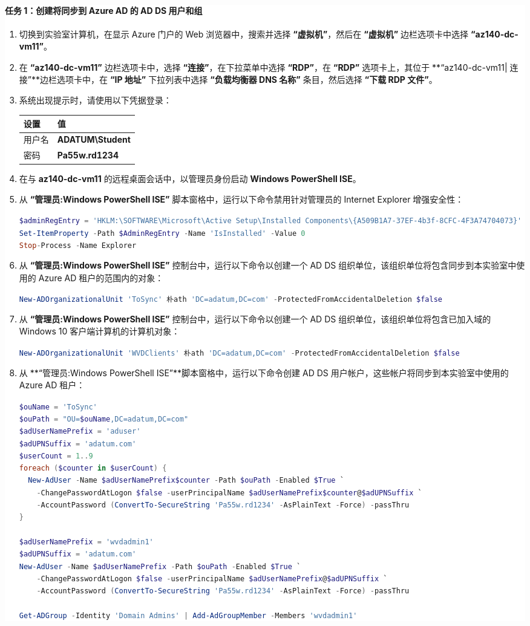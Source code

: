 #### 任务 1：创建将同步到 Azure AD 的 AD DS 用户和组

1. 切换到实验室计算机，在显示 Azure 门户的 Web 浏览器中，搜索并选择 **“虚拟机”**，然后在 **“虚拟机”** 边栏选项卡中选择 **“az140-dc-vm11”**。
1. 在 **“az140-dc-vm11”** 边栏选项卡中，选择 **“连接”**，在下拉菜单中选择 **“RDP”**，在 **“RDP”** 选项卡上，其位于 **“az140-dc-vm11\| 连接”**边栏选项卡中，在 **“IP 地址”** 下拉列表中选择 **“负载均衡器 DNS 名称”** 条目，然后选择 **“下载 RDP 文件”**。
1. 系统出现提示时，请使用以下凭据登录：

   |设置|值|
   |---|---|
   |用户名|**ADATUM\\Student**|
   |密码|**Pa55w.rd1234**|

1. 在与 **az140-dc-vm11** 的远程桌面会话中，以管理员身份启动 **Windows PowerShell ISE**。
1. 从 **“管理员:Windows PowerShell ISE”** 脚本窗格中，运行以下命令禁用针对管理员的 Internet Explorer 增强安全性：

   ```powershell
   $adminRegEntry = 'HKLM:\SOFTWARE\Microsoft\Active Setup\Installed Components\{A509B1A7-37EF-4b3f-8CFC-4F3A74704073}'
   Set-ItemProperty -Path $AdminRegEntry -Name 'IsInstalled' -Value 0
   Stop-Process -Name Explorer
   ```

1. 从 **“管理员:Windows PowerShell ISE”** 控制台中，运行以下命令以创建一个 AD DS 组织单位，该组织单位将包含同步到本实验室中使用的 Azure AD 租户的范围内的对象：

   ```powershell
   New-ADOrganizationalUnit 'ToSync' 朴ath 'DC=adatum,DC=com' -ProtectedFromAccidentalDeletion $false
   ```

1. 从 **“管理员:Windows PowerShell ISE”** 控制台中，运行以下命令以创建一个 AD DS 组织单位，该组织单位将包含已加入域的 Windows 10 客户端计算机的计算机对象：

   ```powershell
   New-ADOrganizationalUnit 'WVDClients' 朴ath 'DC=adatum,DC=com' -ProtectedFromAccidentalDeletion $false
   ```

1. 从 **“管理员:Windows PowerShell ISE”**脚本窗格中，运行以下命令创建 AD DS 用户帐户，这些帐户将同步到本实验室中使用的 Azure AD 租户：

   ```powershell
   $ouName = 'ToSync'
   $ouPath = "OU=$ouName,DC=adatum,DC=com"
   $adUserNamePrefix = 'aduser'
   $adUPNSuffix = 'adatum.com'
   $userCount = 1..9
   foreach ($counter in $userCount) {
     New-AdUser -Name $adUserNamePrefix$counter -Path $ouPath -Enabled $True `
       -ChangePasswordAtLogon $false -userPrincipalName $adUserNamePrefix$counter@$adUPNSuffix `
       -AccountPassword (ConvertTo-SecureString 'Pa55w.rd1234' -AsPlainText -Force) -passThru
   } 

   $adUserNamePrefix = 'wvdadmin1'
   $adUPNSuffix = 'adatum.com'
   New-AdUser -Name $adUserNamePrefix -Path $ouPath -Enabled $True `
       -ChangePasswordAtLogon $false -userPrincipalName $adUserNamePrefix@$adUPNSuffix `
       -AccountPassword (ConvertTo-SecureString 'Pa55w.rd1234' -AsPlainText -Force) -passThru

   Get-ADGroup -Identity 'Domain Admins' | Add-AdGroupMember -Members 'wvdadmin1'
   ```
